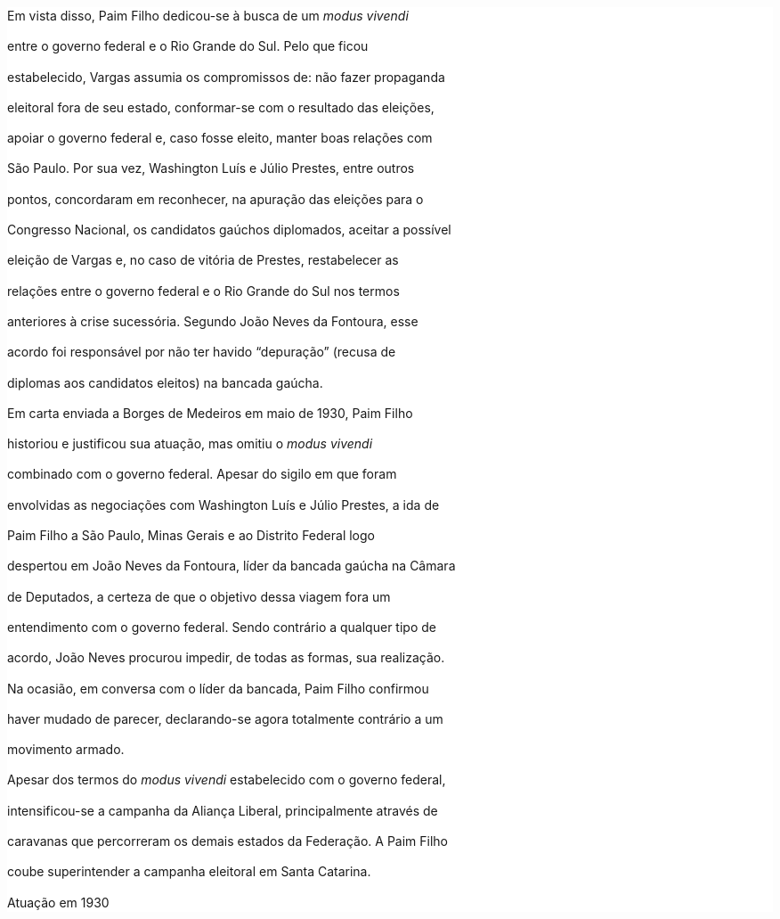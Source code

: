 

Em vista disso, Paim Filho dedicou-se à busca de um *modus vivendi*

entre o governo federal e o Rio Grande do Sul. Pelo que ficou

estabelecido, Vargas assumia os compromissos de: não fazer propaganda

eleitoral fora de seu estado, conformar-se com o resultado das eleições,

apoiar o governo federal e, caso fosse eleito, manter boas relações com

São Paulo. Por sua vez, Washington Luís e Júlio Prestes, entre outros

pontos, concordaram em reconhecer, na apuração das eleições para o

Congresso Nacional, os candidatos gaúchos diplomados, aceitar a possível

eleição de Vargas e, no caso de vitória de Prestes, restabelecer as

relações entre o governo federal e o Rio Grande do Sul nos termos

anteriores à crise sucessória. Segundo João Neves da Fontoura, esse

acordo foi responsável por não ter havido “depuração” (recusa de

diplomas aos candidatos eleitos) na bancada gaúcha.



Em carta enviada a Borges de Medeiros em maio de 1930, Paim Filho

historiou e justificou sua atuação, mas omitiu o *modus vivendi*

combinado com o governo federal. Apesar do sigilo em que foram

envolvidas as negociações com Washington Luís e Júlio Prestes, a ida de

Paim Filho a São Paulo, Minas Gerais e ao Distrito Federal logo

despertou em João Neves da Fontoura, líder da bancada gaúcha na Câmara

de Deputados, a certeza de que o objetivo dessa viagem fora um

entendimento com o governo federal. Sendo contrário a qualquer tipo de

acordo, João Neves procurou impedir, de todas as formas, sua realização.

Na ocasião, em conversa com o líder da bancada, Paim Filho confirmou

haver mudado de parecer, declarando-se agora totalmente contrário a um

movimento armado.



Apesar dos termos do *modus vivendi* estabelecido com o governo federal,

intensificou-se a campanha da Aliança Liberal, principalmente através de

caravanas que percorreram os demais estados da Federação. A Paim Filho

coube superintender a campanha eleitoral em Santa Catarina.



Atuação em 1930
